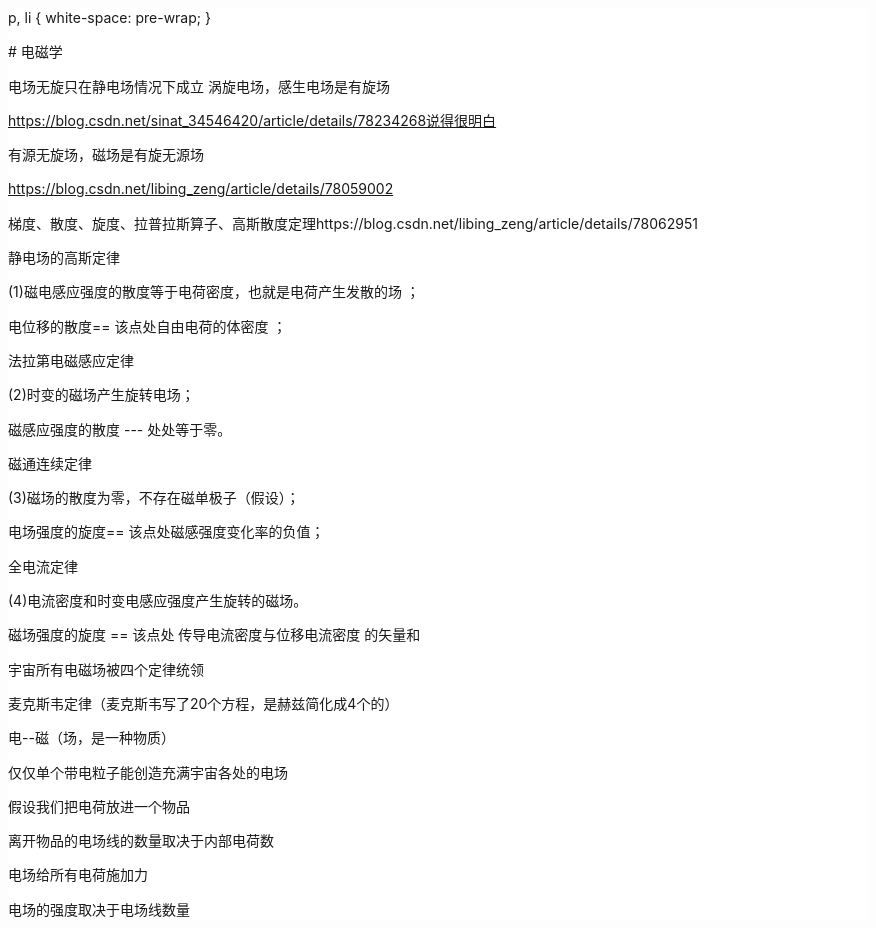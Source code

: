  p, li { white-space: pre-wrap; } 

\# 电磁学

  

电场无旋只在静电场情况下成立 涡旋电场，感生电场是有旋场

https://blog.csdn.net/sinat_34546420/article/details/78234268说得很明白

有源无旋场，磁场是有旋无源场

https://blog.csdn.net/libing_zeng/article/details/78059002

梯度、散度、旋度、拉普拉斯算子、高斯散度定理https://blog.csdn.net/libing_zeng/article/details/78062951

静电场的高斯定律

(1)磁电感应强度的散度等于电荷密度，也就是电荷产生发散的场 ；

电位移的散度== 该点处自由电荷的体密度 ；

  

法拉第电磁感应定律

(2)时变的磁场产生旋转电场；

磁感应强度的散度 \-\-\- 处处等于零。

  

磁通连续定律

(3)磁场的散度为零，不存在磁单极子（假设）；

电场强度的旋度== 该点处磁感强度变化率的负值；

  

全电流定律

(4)电流密度和时变电感应强度产生旋转的磁场。

磁场强度的旋度 == 该点处 传导电流密度与位移电流密度 的矢量和

  

  

  

  

宇宙所有电磁场被四个定律统领

麦克斯韦定律（麦克斯韦写了20个方程，是赫兹简化成4个的）

电--磁（场，是一种物质）

仅仅单个带电粒子能创造充满宇宙各处的电场

  

假设我们把电荷放进一个物品

离开物品的电场线的数量取决于内部电荷数

电场给所有电荷施加力

电场的强度取决于电场线数量

